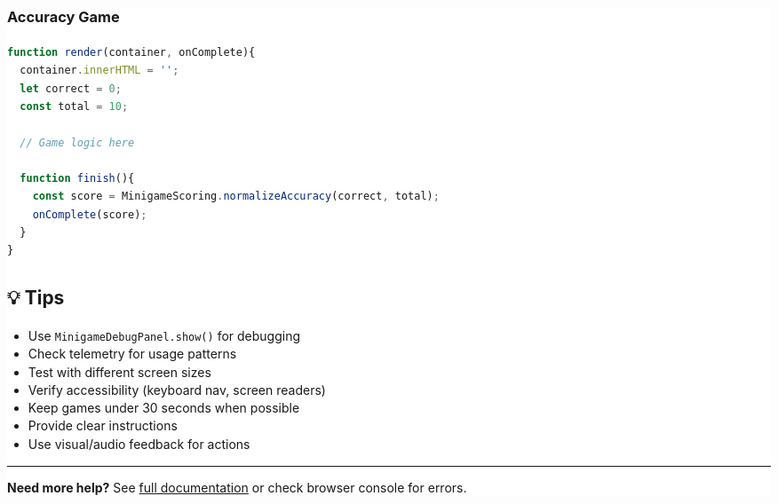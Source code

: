 ### Accuracy Game
```javascript
function render(container, onComplete){
  container.innerHTML = '';
  let correct = 0;
  const total = 10;
  
  // Game logic here
  
  function finish(){
    const score = MinigameScoring.normalizeAccuracy(correct, total);
    onComplete(score);
  }
}
```

## 💡 Tips

- Use `MinigameDebugPanel.show()` for debugging
- Check telemetry for usage patterns
- Test with different screen sizes
- Verify accessibility (keyboard nav, screen readers)
- Keep games under 30 seconds when possible
- Provide clear instructions
- Use visual/audio feedback for actions

---

**Need more help?** See [full documentation](minigames.md) or check browser console for errors.
